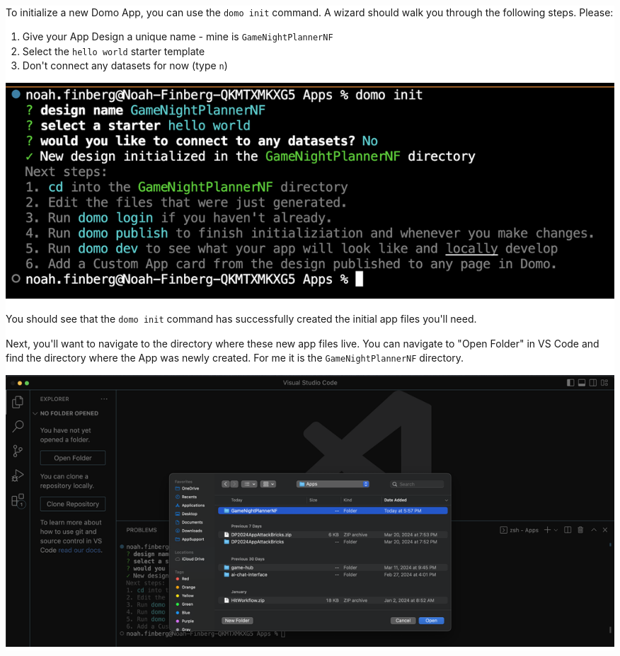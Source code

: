 To initialize a new Domo App, you can use the `domo init` command. A wizard should walk you through the following steps. Please:

1. Give your App Design a unique name - mine is `GameNightPlannerNF`
2. Select the `hello world` starter template
3. Don't connect any datasets for now (type `n`)


![Screenshot 2024-03-22 at 5.57.51 PM.png](<../../assets/images/Screenshot 2024-03-22 at 5.57.51 PM.png>)

You should see that the `domo init` command has successfully created the initial app files you'll need.

Next, you'll want to navigate to the directory where these new app files live. You can navigate to "Open Folder" in VS Code and find the directory where the App was newly created. For me it is the `GameNightPlannerNF` directory.

![Screenshot 2024-03-22 at 6.00.22 PM.png](<../../assets/images/Screenshot 2024-03-22 at 6.00.22 PM.png>)
